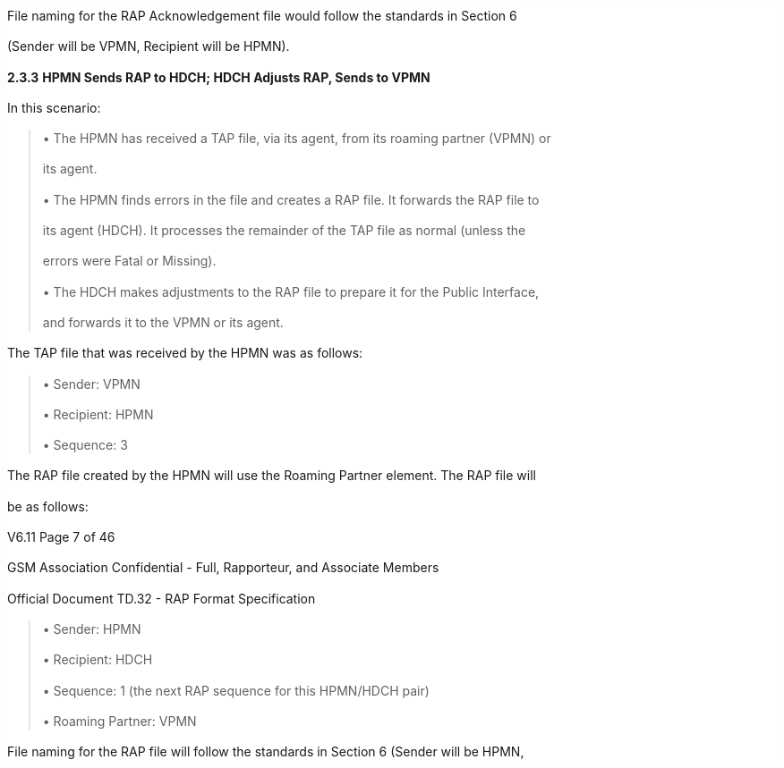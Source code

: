 File naming for the RAP Acknowledgement file would follow the standards
in Section ‎6

(Sender will be VPMN, Recipient will be HPMN).

**2.3.3** **HPMN Sends RAP to HDCH; HDCH Adjusts RAP, Sends to VPMN**

In this scenario:

> • The HPMN has received a TAP file, via its agent, from its roaming
> partner (VPMN) or
>
> its agent.
>
> • The HPMN finds errors in the file and creates a RAP file. It
> forwards the RAP file to
>
> its agent (HDCH). It processes the remainder of the TAP file as normal
> (unless the
>
> errors were Fatal or Missing).
>
> • The HDCH makes adjustments to the RAP file to prepare it for the
> Public Interface,
>
> and forwards it to the VPMN or its agent.

The TAP file that was received by the HPMN was as follows:

> • Sender: VPMN
>
> • Recipient: HPMN
>
> • Sequence: 3

The RAP file created by the HPMN will use the Roaming Partner element.
The RAP file will

be as follows:

V6.11 Page 7 of 46

GSM Association Confidential - Full, Rapporteur, and Associate Members

Official Document TD.32 - RAP Format Specification

> • Sender: HPMN
>
> • Recipient: HDCH
>
> • Sequence: 1 (the next RAP sequence for this HPMN/HDCH pair)
>
> • Roaming Partner: VPMN

File naming for the RAP file will follow the standards in Section ‎6
(Sender will be HPMN,
